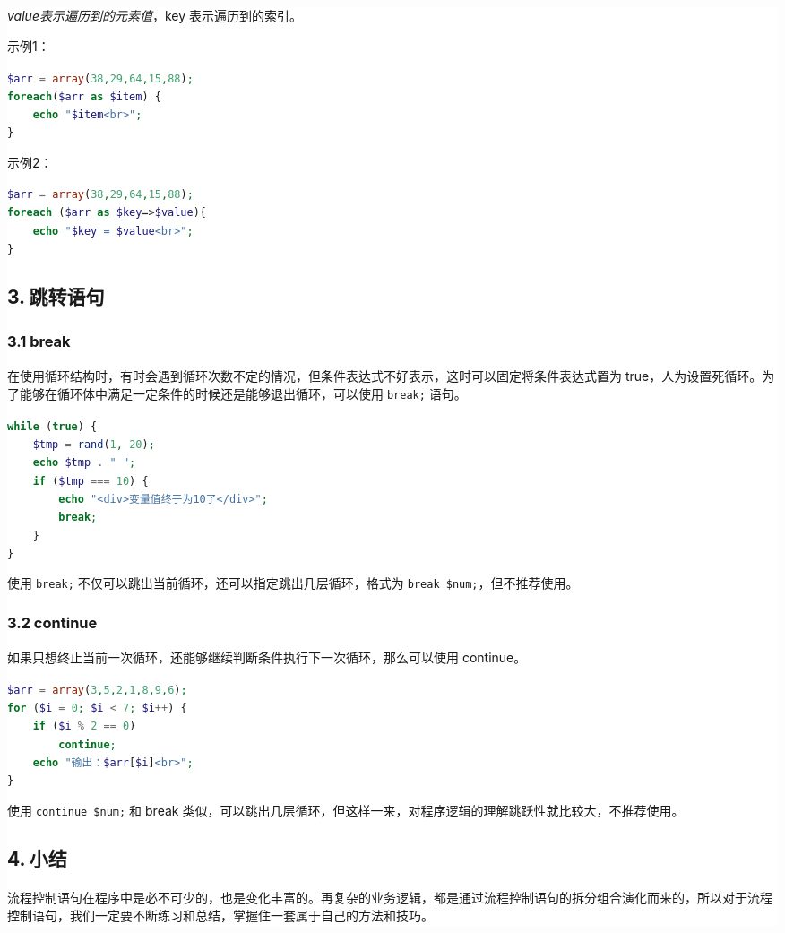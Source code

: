 $value 表示遍历到的元素值，$key 表示遍历到的索引。

示例1：

```php
$arr = array(38,29,64,15,88);
foreach($arr as $item) {
	echo "$item<br>";
}
```

示例2：

```php
$arr = array(38,29,64,15,88);
foreach ($arr as $key=>$value){
	echo "$key = $value<br>";
}
```

## 3. 跳转语句 ##

### 3.1 break ###

在使用循环结构时，有时会遇到循环次数不定的情况，但条件表达式不好表示，这时可以固定将条件表达式置为 true，人为设置死循环。为了能够在循环体中满足一定条件的时候还是能够退出循环，可以使用 `break;` 语句。

```php
while (true) {
	$tmp = rand(1, 20);
	echo $tmp . " ";
	if ($tmp === 10) {
		echo "<div>变量值终于为10了</div>";
		break;
	}
}
```

使用 `break;` 不仅可以跳出当前循环，还可以指定跳出几层循环，格式为 `break $num;`，但不推荐使用。

### 3.2 continue ###

如果只想终止当前一次循环，还能够继续判断条件执行下一次循环，那么可以使用 continue。

```php
$arr = array(3,5,2,1,8,9,6);
for ($i = 0; $i < 7; $i++) {
	if ($i % 2 == 0)
		continue;
	echo "输出：$arr[$i]<br>";
}
```

使用 `continue $num;` 和 break 类似，可以跳出几层循环，但这样一来，对程序逻辑的理解跳跃性就比较大，不推荐使用。

## 4. 小结 ##

流程控制语句在程序中是必不可少的，也是变化丰富的。再复杂的业务逻辑，都是通过流程控制语句的拆分组合演化而来的，所以对于流程控制语句，我们一定要不断练习和总结，掌握住一套属于自己的方法和技巧。